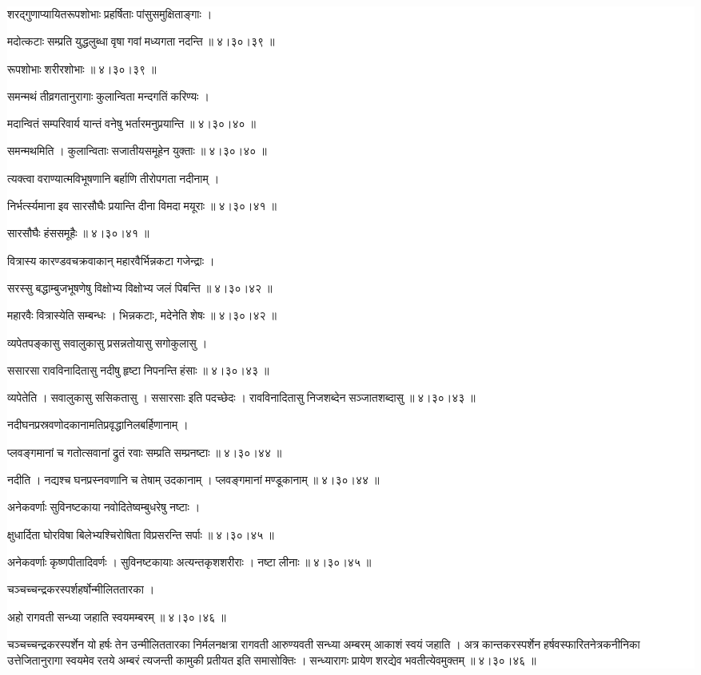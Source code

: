   

शरद्गुणाप्यायितरूपशोभाः प्रहर्षिताः पांसुसमुक्षिताङ्गाः ।  

मदोत्कटाः सम्प्रति युद्धलुब्धा वृषा गवां मध्यगता नदन्ति  ॥  ४।३०।३९  ॥   

रूपशोभाः शरीरशोभाः  ॥  ४।३०।३९  ॥   

  

समन्मथं तीव्रगतानुरागाः कुलान्विता मन्दगतिं करिण्यः ।  

मदान्वितं सम्परिवार्य यान्तं वनेषु भर्तारमनुप्रयान्ति  ॥  ४।३०।४०  ॥   

समन्मथमिति । कुलान्विताः सजातीयसमूहेन युक्ताः  ॥  ४।३०।४०  ॥   

  

त्यक्त्वा वराण्यात्मविभूषणानि बर्हाणि तीरोपगता नदीनाम् ।  

निर्भर्त्स्यमाना इव सारसौघैः प्रयान्ति दीना विमदा मयूराः  ॥  ४।३०।४१  ॥   

सारसौघैः हंससमूहैः  ॥  ४।३०।४१  ॥   

  

वित्रास्य कारण्डवचक्रवाकान् महारवैर्भिन्नकटा गजेन्द्राः ।  

सरस्सु बद्धाम्बुजभूषणेषु विक्षोभ्य विक्षोभ्य जलं पिबन्ति  ॥  ४।३०।४२  ॥   

महारवैः वित्रास्येति सम्बन्धः । भिन्नकटाः, मदेनेति शेषः  ॥  ४।३०।४२  ॥   

  

व्यपेतपङ्कासु सवालुकासु प्रसन्नतोयासु सगोकुलासु ।  

ससारसा रावविनादितासु नदीषु हृष्टा निपनन्ति हंसाः  ॥  ४।३०।४३  ॥   

व्यपेतेति । सवालुकासु ससिकतासु । ससारसाः इति पदच्छेदः । रावविनादितासु
निजशब्देन सञ्जातशब्दासु  ॥  ४।३०।४३  ॥   

  

नदीघनप्रस्रवणोदकानामतिप्रवृद्धानिलबर्हिणानाम् ।  

प्लवङ्गमानां च गतोत्सवानां द्रुतं रवाः सम्प्रति सम्प्रनष्टाः  ॥  ४।३०।४४
 ॥   

नदीति । नद्यश्च घनप्रस्नवणानि च तेषाम् उदकानाम् । प्लवङ्गमानां
मण्डूकानाम्  ॥  ४।३०।४४  ॥   

  

अनेकवर्णाः सुविनष्टकाया नवोदितेष्वम्बुधरेषु नष्टाः ।  

क्षुधार्दिता घोरविषा बिलेभ्यश्चिरोषिता विप्रसरन्ति सर्पाः  ॥  ४।३०।४५
 ॥   

अनेकवर्णाः कृष्णपीतादिवर्णः । सुविनष्टकायाः अत्यन्तकृशशरीराः । नष्टा
लीनाः  ॥  ४।३०।४५  ॥   

  

चञ्चच्चन्द्रकरस्पर्शहर्षोन्मीलिततारका ।  

अहो रागवती सन्ध्या जहाति स्वयमम्बरम्  ॥  ४।३०।४६  ॥   

चञ्चच्चन्द्रकरस्पर्शेन यो हर्षः तेन उन्मीलिततारका निर्मलनक्षत्रा रागवती
आरुण्यवती सन्ध्या अम्बरम् आकाशं स्वयं जहाति । अत्र कान्तकरस्पर्शेन
हर्षवस्फारितनेत्रकनीनिका उत्तेजितानुरागा स्वयमेव रतये अम्बरं त्यजन्ती
कामुकी प्रतीयत इति समासोक्तिः । सन्ध्यारागः प्रायेण शरद्येव
भवतीत्येवमुक्तम्  ॥  ४।३०।४६  ॥   
